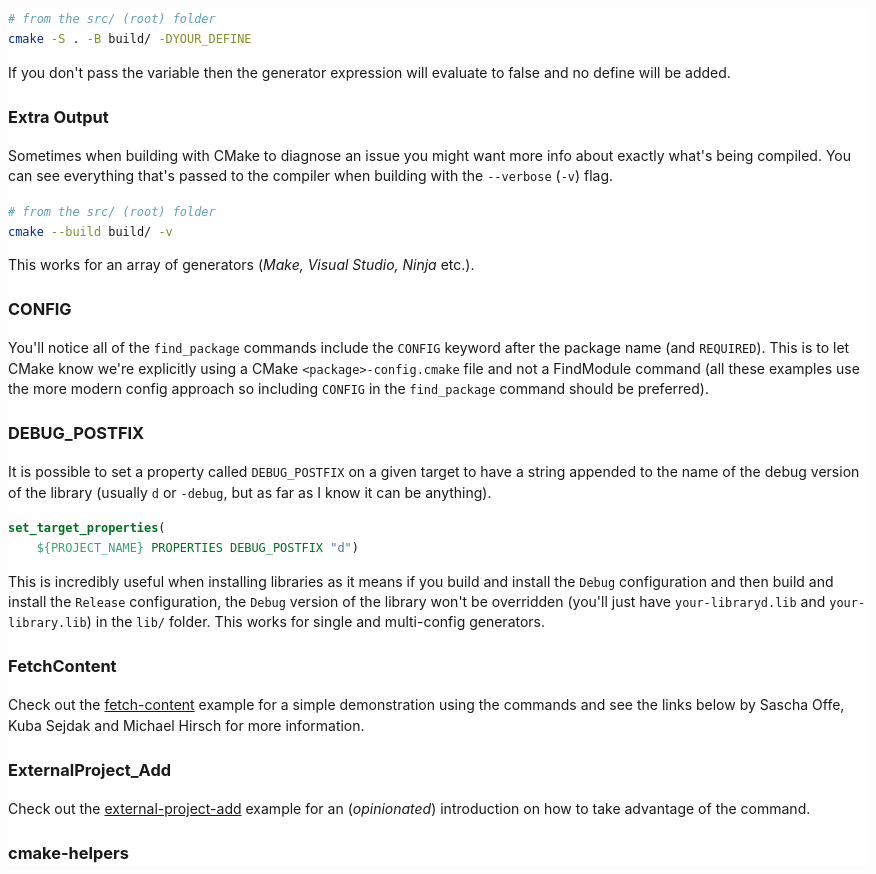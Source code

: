 ```bash
# from the src/ (root) folder
cmake -S . -B build/ -DYOUR_DEFINE
```

If you don't pass the variable then the generator expression will evaluate to false and no define will be added.

### Extra Output

Sometimes when building with CMake to diagnose an issue you might want more info about exactly what's being compiled. You can see everything that's passed to the compiler when building with the `--verbose` (`-v`) flag.

```bash
# from the src/ (root) folder
cmake --build build/ -v
```

This works for an array of generators (_Make, Visual Studio, Ninja_ etc.).

### CONFIG

You'll notice all of the `find_package` commands include the `CONFIG` keyword after the package name (and `REQUIRED`). This is to let CMake know we're explicitly using a CMake `<package>-config.cmake` file and not a FindModule command (all these examples use the more modern config approach so including `CONFIG` in the `find_package` command should be preferred).

### DEBUG_POSTFIX

It is possible to set a property called `DEBUG_POSTFIX` on a given target to have a string appended to the name of the debug version of the library (usually `d` or `-debug`, but as far as I know it can be anything).

```cmake
set_target_properties(
    ${PROJECT_NAME} PROPERTIES DEBUG_POSTFIX "d")
```

This is incredibly useful when installing libraries as it means if you build and install the `Debug` configuration and then build and install the `Release` configuration, the `Debug` version of the library won't be overridden (you'll just have `your-libraryd.lib` and `your-library.lib`) in the `lib/` folder. This works for single and multi-config generators.

### FetchContent

Check out the [fetch-content](examples/more/fetch-content) example for a simple demonstration using the commands and see the links below by Sascha Offe, Kuba Sejdak and Michael Hirsch for more information.

### ExternalProject_Add

Check out the [external-project-add](examples/more/external-project-add) example for an (_opinionated_) introduction on how to take advantage of the command.

### cmake-helpers
